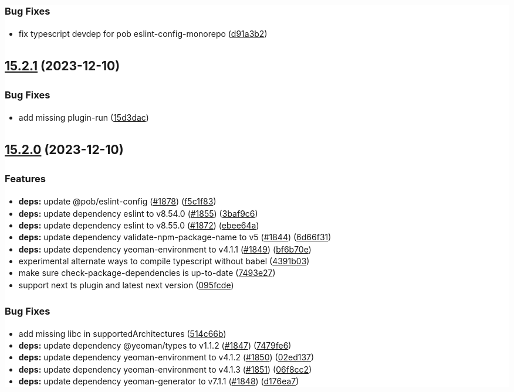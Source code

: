 
### Bug Fixes

* fix typescript devdep for pob eslint-config-monorepo ([d91a3b2](https://github.com/christophehurpeau/pob/commit/d91a3b22bbc41573eca496bd20efb3f5c276e181))




## [15.2.1](https://github.com/christophehurpeau/pob/compare/pob@15.2.0...pob@15.2.1) (2023-12-10)


### Bug Fixes

* add missing plugin-run ([15d3dac](https://github.com/christophehurpeau/pob/commit/15d3dac678cb3c0fa8021c14318257cd6792d5c2))




## [15.2.0](https://github.com/christophehurpeau/pob/compare/pob@15.1.0...pob@15.2.0) (2023-12-10)


### Features

* **deps:** update @pob/eslint-config ([#1878](https://github.com/christophehurpeau/pob/issues/1878)) ([f5c1f83](https://github.com/christophehurpeau/pob/commit/f5c1f835fcf98dc963213c7e4620ce02d325d8db))
* **deps:** update dependency eslint to v8.54.0 ([#1855](https://github.com/christophehurpeau/pob/issues/1855)) ([3baf9c6](https://github.com/christophehurpeau/pob/commit/3baf9c68b9b020f5d069021df8a501d97491250c))
* **deps:** update dependency eslint to v8.55.0 ([#1872](https://github.com/christophehurpeau/pob/issues/1872)) ([ebee64a](https://github.com/christophehurpeau/pob/commit/ebee64abd61d9e40bd7dd507cd97505861a2496a))
* **deps:** update dependency validate-npm-package-name to v5 ([#1844](https://github.com/christophehurpeau/pob/issues/1844)) ([6d66f31](https://github.com/christophehurpeau/pob/commit/6d66f317fb9ad82e6c41d190fb1c8dc35198ff3c))
* **deps:** update dependency yeoman-environment to v4.1.1 ([#1849](https://github.com/christophehurpeau/pob/issues/1849)) ([bf6b70e](https://github.com/christophehurpeau/pob/commit/bf6b70e2b8f345190c03469b5b11417a02a6acdd))
* experimental alternate ways to compile typescript without babel ([4391b03](https://github.com/christophehurpeau/pob/commit/4391b03c89d94ca00d2a54a4662d09a4b25c860d))
* make sure check-package-dependencies is up-to-date ([7493e27](https://github.com/christophehurpeau/pob/commit/7493e2709a0a1eae062e3223b3eb64d918db87af))
* support next ts plugin and latest next version ([095fcde](https://github.com/christophehurpeau/pob/commit/095fcde48d866ee146ac9550f04b8f3acea0e887))


### Bug Fixes

* add missing libc in supportedArchitectures ([514c66b](https://github.com/christophehurpeau/pob/commit/514c66bf11a36f503afb6df1a19198527328c6aa))
* **deps:** update dependency @yeoman/types to v1.1.2 ([#1847](https://github.com/christophehurpeau/pob/issues/1847)) ([7479fe6](https://github.com/christophehurpeau/pob/commit/7479fe6b0d8087dd7318c98918f63d95a4ce851d))
* **deps:** update dependency yeoman-environment to v4.1.2 ([#1850](https://github.com/christophehurpeau/pob/issues/1850)) ([02ed137](https://github.com/christophehurpeau/pob/commit/02ed13735fd697cfbbe1aee900396ec4b50d31f0))
* **deps:** update dependency yeoman-environment to v4.1.3 ([#1851](https://github.com/christophehurpeau/pob/issues/1851)) ([06f8cc2](https://github.com/christophehurpeau/pob/commit/06f8cc270be64899f55f99c3584a3b6519a99bbe))
* **deps:** update dependency yeoman-generator to v7.1.1 ([#1848](https://github.com/christophehurpeau/pob/issues/1848)) ([d176ea7](https://github.com/christophehurpeau/pob/commit/d176ea74f4ee6d885f7fd9c58664a7e2ef699932))